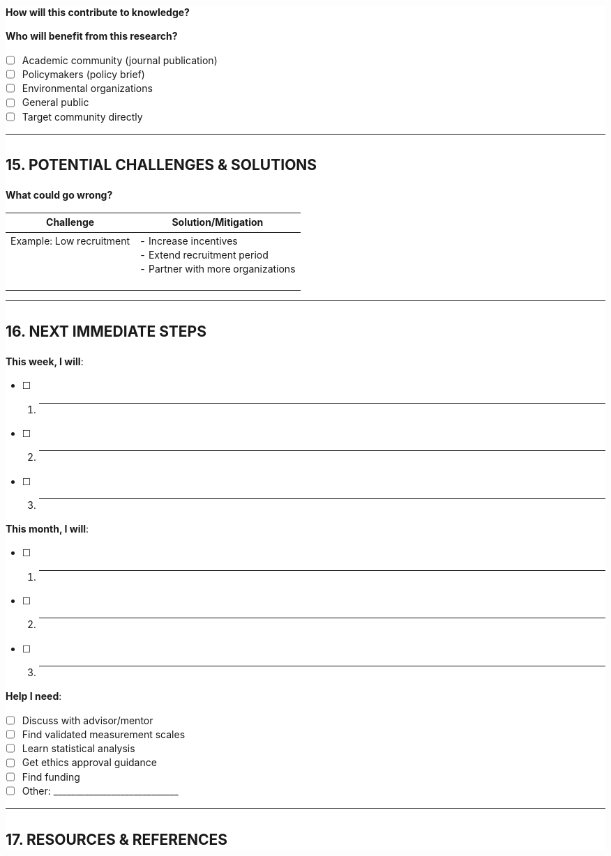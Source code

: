 


**How will this contribute to knowledge?**




**Who will benefit from this research?**
- [ ] Academic community (journal publication)
- [ ] Policymakers (policy brief)
- [ ] Environmental organizations
- [ ] General public
- [ ] Target community directly

---

## 15. POTENTIAL CHALLENGES & SOLUTIONS

**What could go wrong?**

| Challenge | Solution/Mitigation |
|-----------|---------------------|
| Example: Low recruitment | - Increase incentives<br>- Extend recruitment period<br>- Partner with more organizations |
| | |
| | |
| | |

---

## 16. NEXT IMMEDIATE STEPS

**This week, I will**:
- [ ] 1. _________________________________
- [ ] 2. _________________________________
- [ ] 3. _________________________________

**This month, I will**:
- [ ] 1. _________________________________
- [ ] 2. _________________________________
- [ ] 3. _________________________________

**Help I need**:
- [ ] Discuss with advisor/mentor
- [ ] Find validated measurement scales
- [ ] Learn statistical analysis
- [ ] Get ethics approval guidance
- [ ] Find funding
- [ ] Other: ____________________________

---

## 17. RESOURCES & REFERENCES
